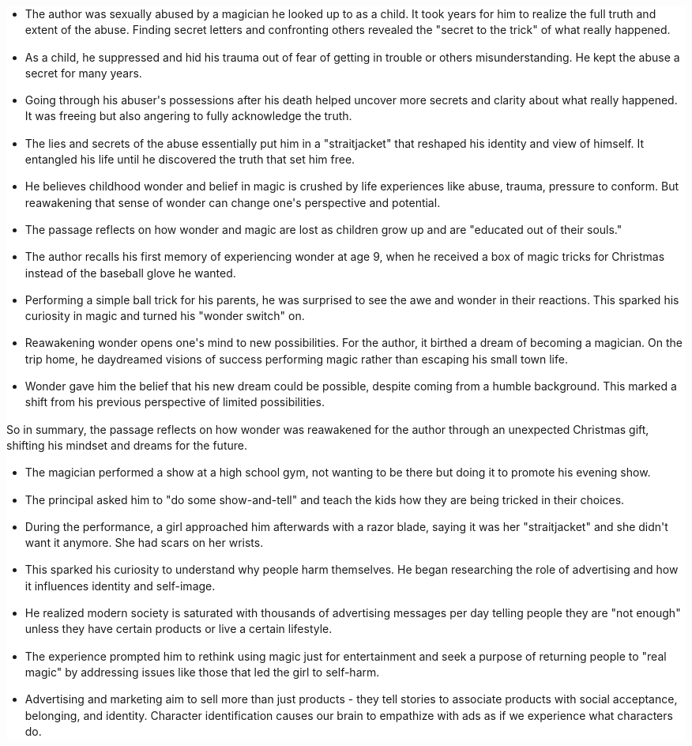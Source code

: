 - The author was sexually abused by a magician he looked up to as a child. It took years for him to realize the full truth and extent of the abuse. Finding secret letters and confronting others revealed the "secret to the trick" of what really happened.

- As a child, he suppressed and hid his trauma out of fear of getting in trouble or others misunderstanding. He kept the abuse a secret for many years. 

- Going through his abuser's possessions after his death helped uncover more secrets and clarity about what really happened. It was freeing but also angering to fully acknowledge the truth. 

- The lies and secrets of the abuse essentially put him in a "straitjacket" that reshaped his identity and view of himself. It entangled his life until he discovered the truth that set him free. 

- He believes childhood wonder and belief in magic is crushed by life experiences like abuse, trauma, pressure to conform. But reawakening that sense of wonder can change one's perspective and potential.

 

- The passage reflects on how wonder and magic are lost as children grow up and are "educated out of their souls."

- The author recalls his first memory of experiencing wonder at age 9, when he received a box of magic tricks for Christmas instead of the baseball glove he wanted. 

- Performing a simple ball trick for his parents, he was surprised to see the awe and wonder in their reactions. This sparked his curiosity in magic and turned his "wonder switch" on.

- Reawakening wonder opens one's mind to new possibilities. For the author, it birthed a dream of becoming a magician. On the trip home, he daydreamed visions of success performing magic rather than escaping his small town life. 

- Wonder gave him the belief that his new dream could be possible, despite coming from a humble background. This marked a shift from his previous perspective of limited possibilities.

So in summary, the passage reflects on how wonder was reawakened for the author through an unexpected Christmas gift, shifting his mindset and dreams for the future.

 

- The magician performed a show at a high school gym, not wanting to be there but doing it to promote his evening show. 

- The principal asked him to "do some show-and-tell" and teach the kids how they are being tricked in their choices. 

- During the performance, a girl approached him afterwards with a razor blade, saying it was her "straitjacket" and she didn't want it anymore. She had scars on her wrists. 

- This sparked his curiosity to understand why people harm themselves. He began researching the role of advertising and how it influences identity and self-image. 

- He realized modern society is saturated with thousands of advertising messages per day telling people they are "not enough" unless they have certain products or live a certain lifestyle. 

- The experience prompted him to rethink using magic just for entertainment and seek a purpose of returning people to "real magic" by addressing issues like those that led the girl to self-harm.

 

- Advertising and marketing aim to sell more than just products - they tell stories to associate products with social acceptance, belonging, and identity. Character identification causes our brain to empathize with ads as if we experience what characters do. 
